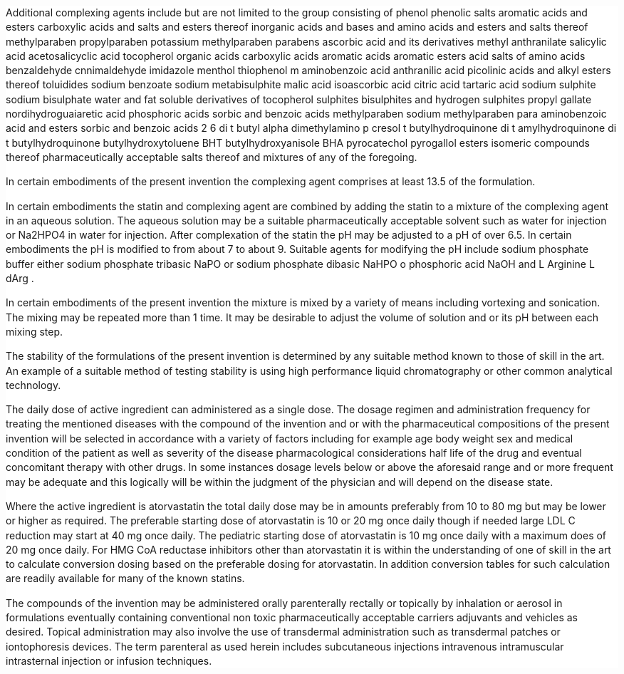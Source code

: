 Additional complexing agents include but are not limited to the group consisting of phenol phenolic salts aromatic acids and esters carboxylic acids and salts and esters thereof inorganic acids and bases and amino acids and esters and salts thereof methylparaben propylparaben potassium methylparaben parabens ascorbic acid and its derivatives methyl anthranilate salicylic acid acetosalicyclic acid tocopherol organic acids carboxylic acids aromatic acids aromatic esters acid salts of amino acids benzaldehyde cnnimaldehyde imidazole menthol thiophenol m aminobenzoic acid anthranilic acid picolinic acids and alkyl esters thereof toluidides sodium benzoate sodium metabisulphite malic acid isoascorbic acid citric acid tartaric acid sodium sulphite sodium bisulphate water and fat soluble derivatives of tocopherol sulphites bisulphites and hydrogen sulphites propyl gallate nordihydroguaiaretic acid phosphoric acids sorbic and benzoic acids methylparaben sodium methylparaben para aminobenzoic acid and esters sorbic and benzoic acids 2 6 di t butyl alpha dimethylamino p cresol t butylhydroquinone di t amylhydroquinone di t butylhydroquinone butylhydroxytoluene BHT butylhydroxyanisole BHA pyrocatechol pyrogallol esters isomeric compounds thereof pharmaceutically acceptable salts thereof and mixtures of any of the foregoing.

In certain embodiments of the present invention the complexing agent comprises at least 13.5 of the formulation.

In certain embodiments the statin and complexing agent are combined by adding the statin to a mixture of the complexing agent in an aqueous solution. The aqueous solution may be a suitable pharmaceutically acceptable solvent such as water for injection or Na2HPO4 in water for injection. After complexation of the statin the pH may be adjusted to a pH of over 6.5. In certain embodiments the pH is modified to from about 7 to about 9. Suitable agents for modifying the pH include sodium phosphate buffer either sodium phosphate tribasic NaPO or sodium phosphate dibasic NaHPO o phosphoric acid NaOH and L Arginine L dArg .

In certain embodiments of the present invention the mixture is mixed by a variety of means including vortexing and sonication. The mixing may be repeated more than 1 time. It may be desirable to adjust the volume of solution and or its pH between each mixing step.

The stability of the formulations of the present invention is determined by any suitable method known to those of skill in the art. An example of a suitable method of testing stability is using high performance liquid chromatography or other common analytical technology.

The daily dose of active ingredient can administered as a single dose. The dosage regimen and administration frequency for treating the mentioned diseases with the compound of the invention and or with the pharmaceutical compositions of the present invention will be selected in accordance with a variety of factors including for example age body weight sex and medical condition of the patient as well as severity of the disease pharmacological considerations half life of the drug and eventual concomitant therapy with other drugs. In some instances dosage levels below or above the aforesaid range and or more frequent may be adequate and this logically will be within the judgment of the physician and will depend on the disease state.

Where the active ingredient is atorvastatin the total daily dose may be in amounts preferably from 10 to 80 mg but may be lower or higher as required. The preferable starting dose of atorvastatin is 10 or 20 mg once daily though if needed large LDL C reduction may start at 40 mg once daily. The pediatric starting dose of atorvastatin is 10 mg once daily with a maximum does of 20 mg once daily. For HMG CoA reductase inhibitors other than atorvastatin it is within the understanding of one of skill in the art to calculate conversion dosing based on the preferable dosing for atorvastatin. In addition conversion tables for such calculation are readily available for many of the known statins.

The compounds of the invention may be administered orally parenterally rectally or topically by inhalation or aerosol in formulations eventually containing conventional non toxic pharmaceutically acceptable carriers adjuvants and vehicles as desired. Topical administration may also involve the use of transdermal administration such as transdermal patches or iontophoresis devices. The term parenteral as used herein includes subcutaneous injections intravenous intramuscular intrasternal injection or infusion techniques.
